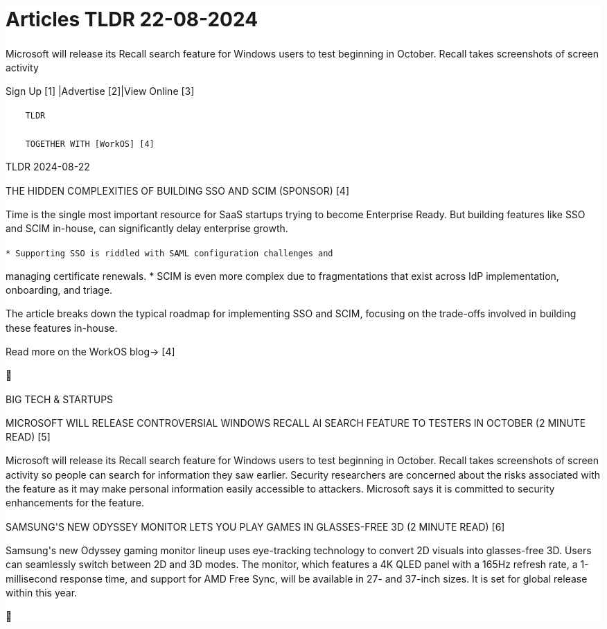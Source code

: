 # Articles TLDR 22-08-2024

Microsoft will release its Recall search feature for Windows users to
test beginning in October. Recall takes screenshots of screen
activity  

 Sign Up [1] |Advertise [2]|View Online [3] 

		TLDR

		TOGETHER WITH [WorkOS] [4]

TLDR 2024-08-22

 THE HIDDEN COMPLEXITIES OF BUILDING SSO AND SCIM (SPONSOR) [4] 

 Time is the single most important resource for SaaS startups trying
to become Enterprise Ready. But building features like SSO and SCIM
in-house, can significantly delay enterprise growth.

	* Supporting SSO is riddled with SAML configuration challenges and
managing certificate renewals.
	* SCIM is even more complex due to fragmentations that exist across
IdP implementation, onboarding, and triage.

The article breaks down the typical roadmap for implementing SSO and
SCIM, focusing on the trade-offs involved in building these features
in-house.

Read more on the WorkOS blog→ [4]

📱 

BIG TECH & STARTUPS

 MICROSOFT WILL RELEASE CONTROVERSIAL WINDOWS RECALL AI SEARCH FEATURE
TO TESTERS IN OCTOBER (2 MINUTE READ) [5] 

 Microsoft will release its Recall search feature for Windows users to
test beginning in October. Recall takes screenshots of screen activity
so people can search for information they saw earlier. Security
researchers are concerned about the risks associated with the feature
as it may make personal information easily accessible to attackers.
Microsoft says it is committed to security enhancements for the
feature. 

 SAMSUNG'S NEW ODYSSEY MONITOR LETS YOU PLAY GAMES IN GLASSES-FREE 3D
(2 MINUTE READ) [6] 

 Samsung's new Odyssey gaming monitor lineup uses eye-tracking
technology to convert 2D visuals into glasses-free 3D. Users can
seamlessly switch between 2D and 3D modes. The monitor, which features
a 4K QLED panel with a 165Hz refresh rate, a 1-millisecond response
time, and support for AMD Free Sync, will be available in 27- and
37-inch sizes. It is set for global release within this year. 

🚀 
